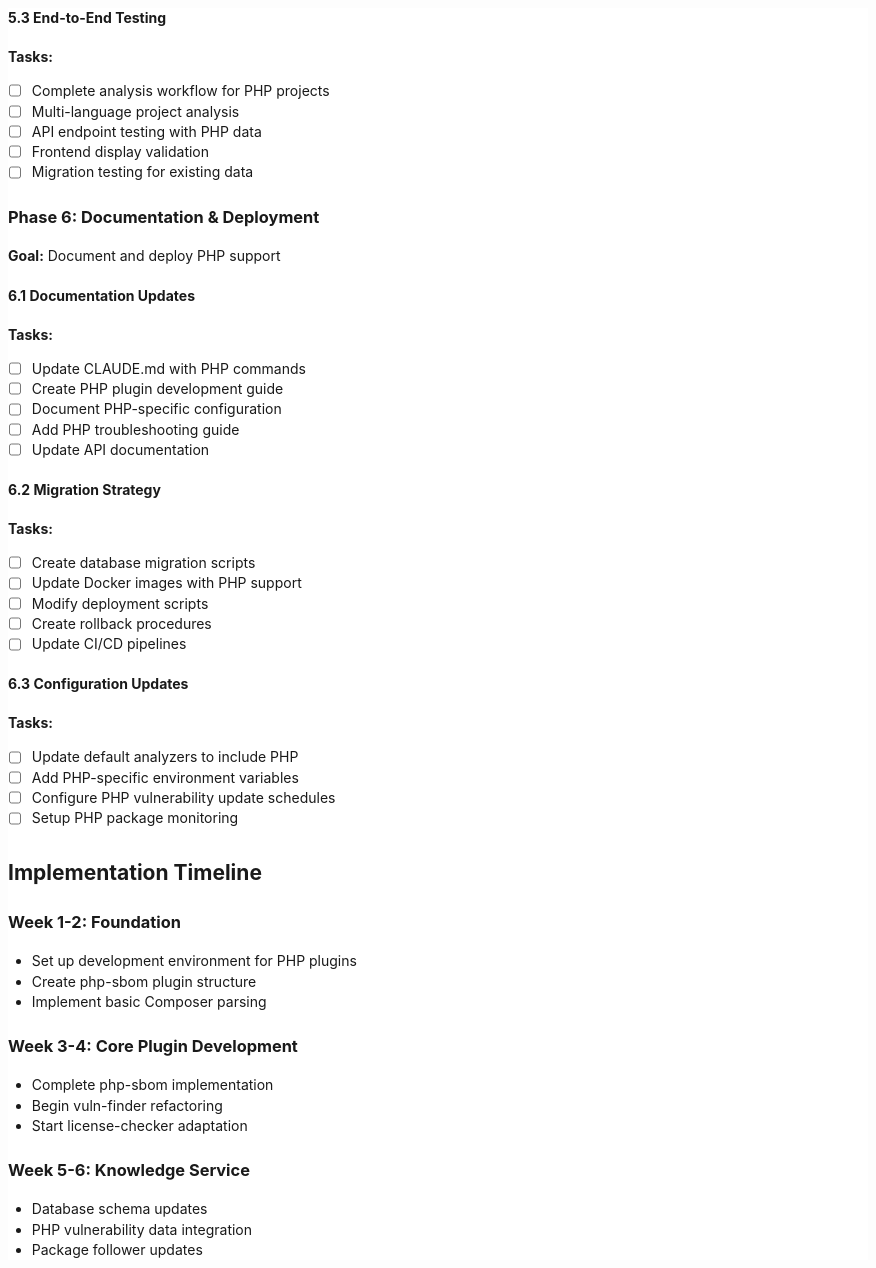 #### 5.3 End-to-End Testing
**Tasks:**
- [ ] Complete analysis workflow for PHP projects
- [ ] Multi-language project analysis
- [ ] API endpoint testing with PHP data
- [ ] Frontend display validation
- [ ] Migration testing for existing data

### Phase 6: Documentation & Deployment
**Goal:** Document and deploy PHP support

#### 6.1 Documentation Updates
**Tasks:**
- [ ] Update CLAUDE.md with PHP commands
- [ ] Create PHP plugin development guide
- [ ] Document PHP-specific configuration
- [ ] Add PHP troubleshooting guide
- [ ] Update API documentation

#### 6.2 Migration Strategy
**Tasks:**
- [ ] Create database migration scripts
- [ ] Update Docker images with PHP support
- [ ] Modify deployment scripts
- [ ] Create rollback procedures
- [ ] Update CI/CD pipelines

#### 6.3 Configuration Updates
**Tasks:**
- [ ] Update default analyzers to include PHP
- [ ] Add PHP-specific environment variables
- [ ] Configure PHP vulnerability update schedules
- [ ] Setup PHP package monitoring

## Implementation Timeline

### Week 1-2: Foundation
- Set up development environment for PHP plugins
- Create php-sbom plugin structure
- Implement basic Composer parsing

### Week 3-4: Core Plugin Development
- Complete php-sbom implementation
- Begin vuln-finder refactoring
- Start license-checker adaptation

### Week 5-6: Knowledge Service
- Database schema updates
- PHP vulnerability data integration
- Package follower updates
